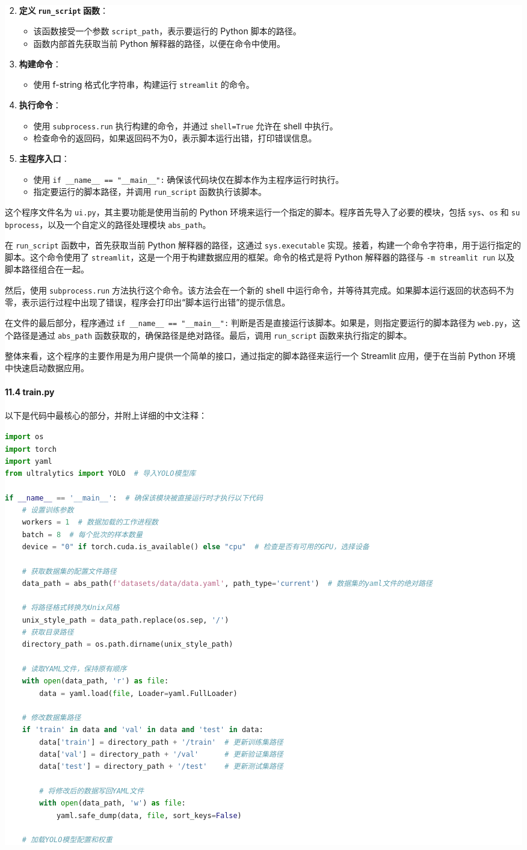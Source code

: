 2. **定义 `run_script` 函数**：
   - 该函数接受一个参数 `script_path`，表示要运行的 Python 脚本的路径。
   - 函数内部首先获取当前 Python 解释器的路径，以便在命令中使用。

3. **构建命令**：
   - 使用 f-string 格式化字符串，构建运行 `streamlit` 的命令。

4. **执行命令**：
   - 使用 `subprocess.run` 执行构建的命令，并通过 `shell=True` 允许在 shell 中执行。
   - 检查命令的返回码，如果返回码不为0，表示脚本运行出错，打印错误信息。

5. **主程序入口**：
   - 使用 `if __name__ == "__main__":` 确保该代码块仅在脚本作为主程序运行时执行。
   - 指定要运行的脚本路径，并调用 `run_script` 函数执行该脚本。

这个程序文件名为 `ui.py`，其主要功能是使用当前的 Python 环境来运行一个指定的脚本。程序首先导入了必要的模块，包括 `sys`、`os` 和 `subprocess`，以及一个自定义的路径处理模块 `abs_path`。

在 `run_script` 函数中，首先获取当前 Python 解释器的路径，这通过 `sys.executable` 实现。接着，构建一个命令字符串，用于运行指定的脚本。这个命令使用了 `streamlit`，这是一个用于构建数据应用的框架。命令的格式是将 Python 解释器的路径与 `-m streamlit run` 以及脚本路径组合在一起。

然后，使用 `subprocess.run` 方法执行这个命令。该方法会在一个新的 shell 中运行命令，并等待其完成。如果脚本运行返回的状态码不为零，表示运行过程中出现了错误，程序会打印出“脚本运行出错”的提示信息。

在文件的最后部分，程序通过 `if __name__ == "__main__":` 判断是否是直接运行该脚本。如果是，则指定要运行的脚本路径为 `web.py`，这个路径是通过 `abs_path` 函数获取的，确保路径是绝对路径。最后，调用 `run_script` 函数来执行指定的脚本。

整体来看，这个程序的主要作用是为用户提供一个简单的接口，通过指定的脚本路径来运行一个 Streamlit 应用，便于在当前 Python 环境中快速启动数据应用。

#### 11.4 train.py

以下是代码中最核心的部分，并附上详细的中文注释：

```python
import os
import torch
import yaml
from ultralytics import YOLO  # 导入YOLO模型库

if __name__ == '__main__':  # 确保该模块被直接运行时才执行以下代码
    # 设置训练参数
    workers = 1  # 数据加载的工作进程数
    batch = 8  # 每个批次的样本数量
    device = "0" if torch.cuda.is_available() else "cpu"  # 检查是否有可用的GPU，选择设备

    # 获取数据集的配置文件路径
    data_path = abs_path(f'datasets/data/data.yaml', path_type='current')  # 数据集的yaml文件的绝对路径

    # 将路径格式转换为Unix风格
    unix_style_path = data_path.replace(os.sep, '/')
    # 获取目录路径
    directory_path = os.path.dirname(unix_style_path)

    # 读取YAML文件，保持原有顺序
    with open(data_path, 'r') as file:
        data = yaml.load(file, Loader=yaml.FullLoader)

    # 修改数据集路径
    if 'train' in data and 'val' in data and 'test' in data:
        data['train'] = directory_path + '/train'  # 更新训练集路径
        data['val'] = directory_path + '/val'      # 更新验证集路径
        data['test'] = directory_path + '/test'    # 更新测试集路径

        # 将修改后的数据写回YAML文件
        with open(data_path, 'w') as file:
            yaml.safe_dump(data, file, sort_keys=False)

    # 加载YOLO模型配置和权重
```